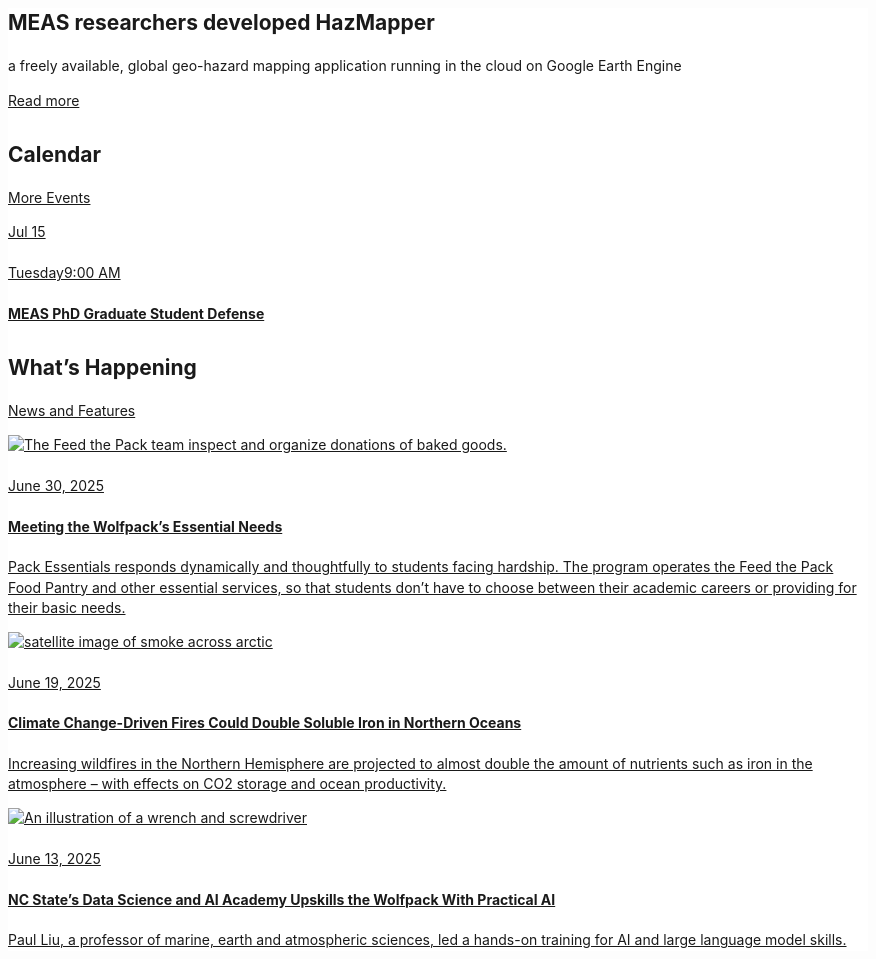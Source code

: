 ## MEAS researchers developed HazMapper

a freely available, global geo-hazard mapping application running in the cloud on Google Earth Engine

[Read more](https://hazmapper.org/)

## Calendar

[More Events](https://meas.sciences.ncsu.edu/events-academicaffairs/)

[Jul 15  
\
Tuesday9:00 AM  
\
**MEAS PhD Graduate Student Defense**](https://meas.sciences.ncsu.edu/event-academicaffairs/meas-phd-graduate-student-defense-4/)

## What’s Happening

[News and Features](https://meas.sciences.ncsu.edu/news/)

[![The Feed the Pack team inspect and organize donations of baked goods.](https://meas.sciences.ncsu.edu/wp-content/uploads/sites/26/2025/07/bk15498-resized.jpg)  
\
June 30, 2025  
\
**Meeting the Wolfpack’s Essential Needs**  
\
Pack Essentials responds dynamically and thoughtfully to students facing hardship. The program operates the Feed the Pack Food Pantry and other essential services, so that students don’t have to choose between their academic careers or providing for their basic needs.](https://news.ncsu.edu/2025/06/meeting-the-wolfpacks-essential-needs/)

[![satellite image of smoke across arctic](https://meas.sciences.ncsu.edu/wp-content/uploads/sites/26/2025/06/plumeimage-copy.jpg)  
\
June 19, 2025  
\
**Climate Change-Driven Fires Could Double Soluble Iron in Northern Oceans**  
\
Increasing wildfires in the Northern Hemisphere are projected to almost double the amount of nutrients such as iron in the atmosphere – with effects on CO2 storage and ocean productivity.](https://meas.sciences.ncsu.edu/2025/06/19/climate-change-driven-fires-could-double-soluble-iron-in-northern-oceans/)

[![An illustration of a wrench and screwdriver](https://meas.sciences.ncsu.edu/wp-content/uploads/sites/26/2025/06/Untitled-design-2.png)  
\
June 13, 2025  
\
**NC State’s Data Science and AI Academy Upskills the Wolfpack With Practical AI**  
\
Paul Liu, a professor of marine, earth and atmospheric sciences, led a hands-on training for AI and large language model skills.](https://meas.sciences.ncsu.edu/2025/06/13/nc-states-data-science-and-ai-academy-upskills-the-wolfpack-with-practical-ai/)
